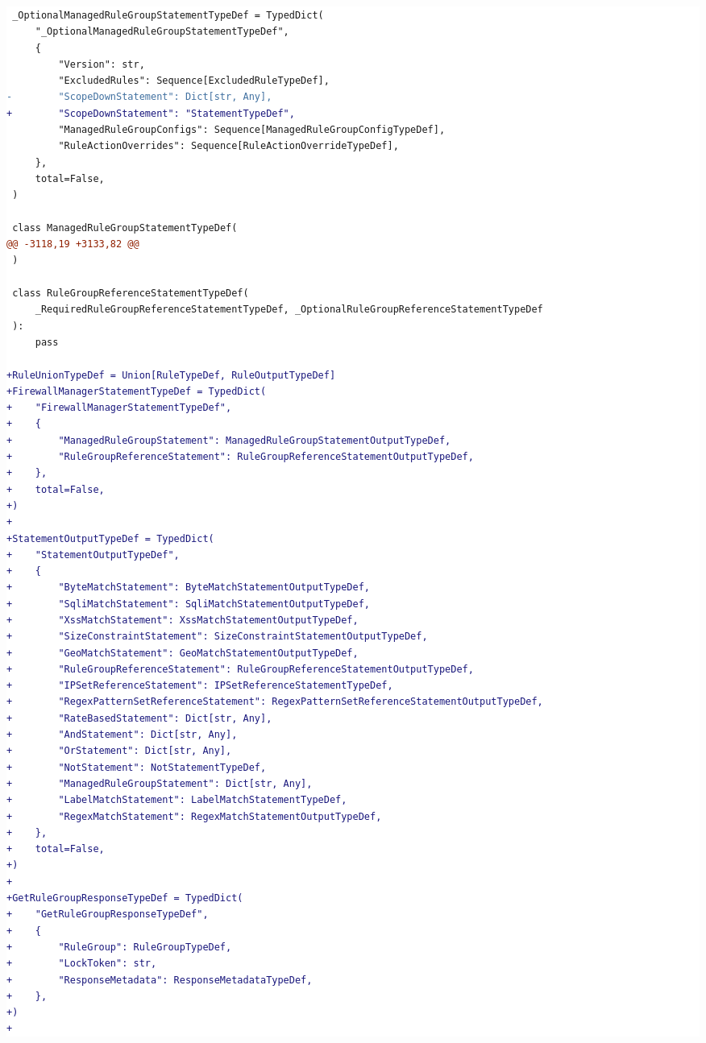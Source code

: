 ```diff
 _OptionalManagedRuleGroupStatementTypeDef = TypedDict(
     "_OptionalManagedRuleGroupStatementTypeDef",
     {
         "Version": str,
         "ExcludedRules": Sequence[ExcludedRuleTypeDef],
-        "ScopeDownStatement": Dict[str, Any],
+        "ScopeDownStatement": "StatementTypeDef",
         "ManagedRuleGroupConfigs": Sequence[ManagedRuleGroupConfigTypeDef],
         "RuleActionOverrides": Sequence[RuleActionOverrideTypeDef],
     },
     total=False,
 )
 
 class ManagedRuleGroupStatementTypeDef(
@@ -3118,19 +3133,82 @@
 )
 
 class RuleGroupReferenceStatementTypeDef(
     _RequiredRuleGroupReferenceStatementTypeDef, _OptionalRuleGroupReferenceStatementTypeDef
 ):
     pass
 
+RuleUnionTypeDef = Union[RuleTypeDef, RuleOutputTypeDef]
+FirewallManagerStatementTypeDef = TypedDict(
+    "FirewallManagerStatementTypeDef",
+    {
+        "ManagedRuleGroupStatement": ManagedRuleGroupStatementOutputTypeDef,
+        "RuleGroupReferenceStatement": RuleGroupReferenceStatementOutputTypeDef,
+    },
+    total=False,
+)
+
+StatementOutputTypeDef = TypedDict(
+    "StatementOutputTypeDef",
+    {
+        "ByteMatchStatement": ByteMatchStatementOutputTypeDef,
+        "SqliMatchStatement": SqliMatchStatementOutputTypeDef,
+        "XssMatchStatement": XssMatchStatementOutputTypeDef,
+        "SizeConstraintStatement": SizeConstraintStatementOutputTypeDef,
+        "GeoMatchStatement": GeoMatchStatementOutputTypeDef,
+        "RuleGroupReferenceStatement": RuleGroupReferenceStatementOutputTypeDef,
+        "IPSetReferenceStatement": IPSetReferenceStatementTypeDef,
+        "RegexPatternSetReferenceStatement": RegexPatternSetReferenceStatementOutputTypeDef,
+        "RateBasedStatement": Dict[str, Any],
+        "AndStatement": Dict[str, Any],
+        "OrStatement": Dict[str, Any],
+        "NotStatement": NotStatementTypeDef,
+        "ManagedRuleGroupStatement": Dict[str, Any],
+        "LabelMatchStatement": LabelMatchStatementTypeDef,
+        "RegexMatchStatement": RegexMatchStatementOutputTypeDef,
+    },
+    total=False,
+)
+
+GetRuleGroupResponseTypeDef = TypedDict(
+    "GetRuleGroupResponseTypeDef",
+    {
+        "RuleGroup": RuleGroupTypeDef,
+        "LockToken": str,
+        "ResponseMetadata": ResponseMetadataTypeDef,
+    },
+)
+
```